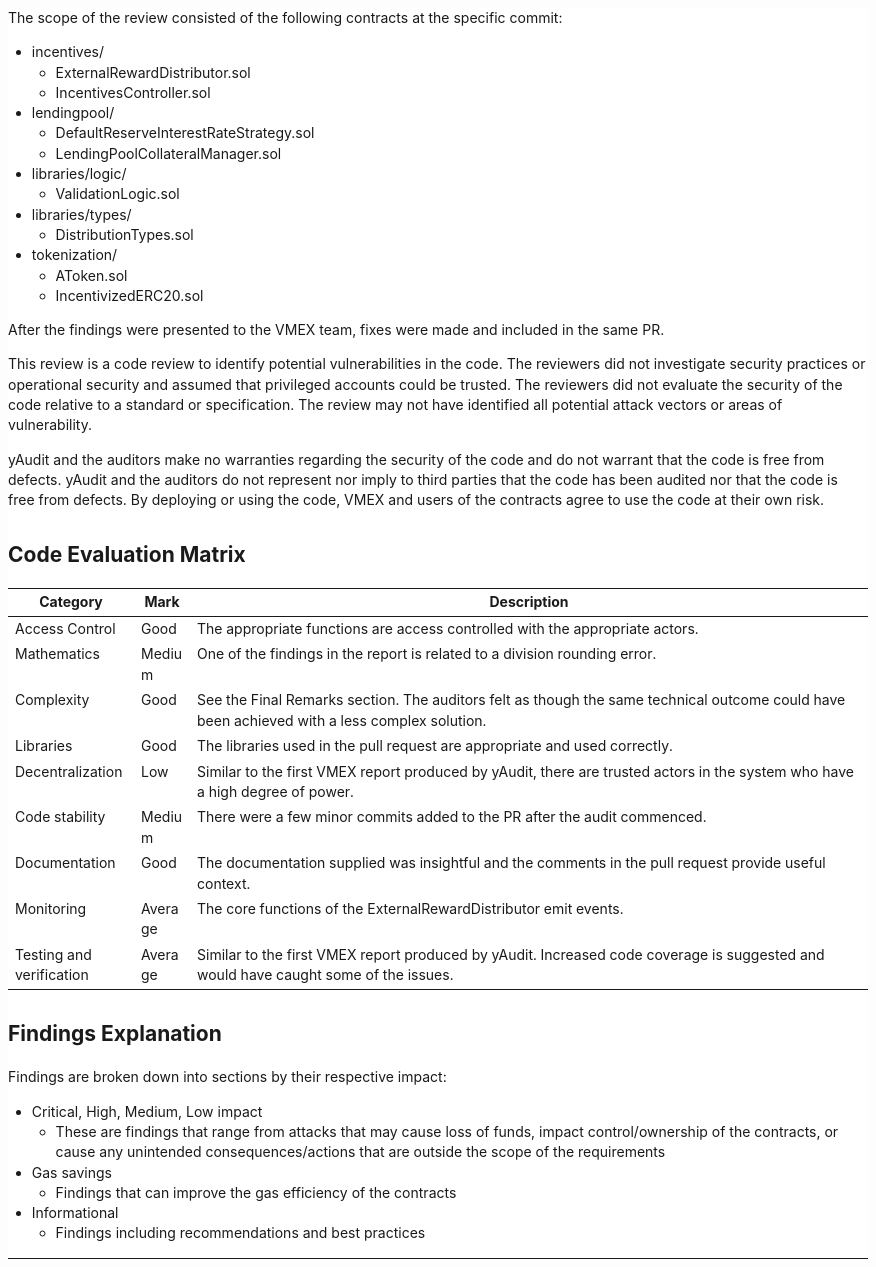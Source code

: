 The scope of the review consisted of the following contracts at the specific commit:

- incentives/
  - ExternalRewardDistributor.sol
  - IncentivesController.sol
- lendingpool/
  - DefaultReserveInterestRateStrategy.sol
  - LendingPoolCollateralManager.sol
- libraries/logic/
  - ValidationLogic.sol
- libraries/types/
  - DistributionTypes.sol
- tokenization/
  - AToken.sol
  - IncentivizedERC20.sol

After the findings were presented to the VMEX team, fixes were made and included in the same PR.

This review is a code review to identify potential vulnerabilities in the code. The reviewers did not investigate security practices or operational security and assumed that privileged accounts could be trusted. The reviewers did not evaluate the security of the code relative to a standard or specification. The review may not have identified all potential attack vectors or areas of vulnerability.

yAudit and the auditors make no warranties regarding the security of the code and do not warrant that the code is free from defects. yAudit and the auditors do not represent nor imply to third parties that the code has been audited nor that the code is free from defects. By deploying or using the code, VMEX and users of the contracts agree to use the code at their own risk.


Code Evaluation Matrix
---

| Category                 | Mark    | Description |
| ------------------------ | ------- | ----------- |
| Access Control           | Good | The appropriate functions are access controlled with the appropriate actors. |
| Mathematics              | Medium | One of the findings in the report is related to a division rounding error. |
| Complexity               | Good | See the Final Remarks section.  The auditors felt as though the same technical outcome could have been achieved with a less complex solution. |
| Libraries                | Good | The libraries used in the pull request are appropriate and used correctly. |
| Decentralization         | Low | Similar to the first VMEX report produced by yAudit, there are trusted actors in the system who have a high degree of power. |
| Code stability           | Medium    | There were a few minor commits added to the PR after the audit commenced. |
| Documentation            | Good | The documentation supplied was insightful and the comments in the pull request provide useful context. |
| Monitoring               | Average | The core functions of the ExternalRewardDistributor emit events. |
| Testing and verification | Average | Similar to the first VMEX report produced by yAudit.  Increased code coverage is suggested and would have caught some of the issues.  |

## Findings Explanation

Findings are broken down into sections by their respective impact:
 - Critical, High, Medium, Low impact
     - These are findings that range from attacks that may cause loss of funds, impact control/ownership of the contracts, or cause any unintended consequences/actions that are outside the scope of the requirements
 - Gas savings
     - Findings that can improve the gas efficiency of the contracts
 - Informational
     - Findings including recommendations and best practices

---